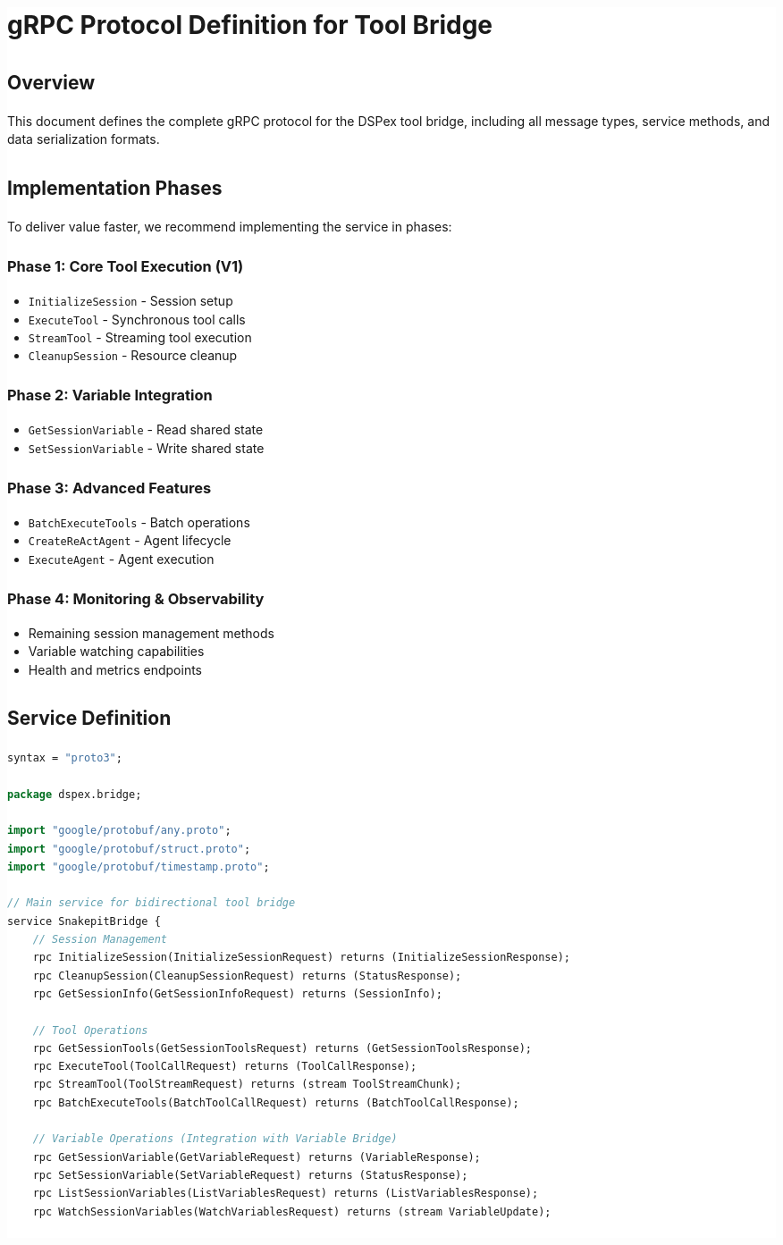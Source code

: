 # gRPC Protocol Definition for Tool Bridge

## Overview

This document defines the complete gRPC protocol for the DSPex tool bridge, including all message types, service methods, and data serialization formats.

## Implementation Phases

To deliver value faster, we recommend implementing the service in phases:

### Phase 1: Core Tool Execution (V1)
- `InitializeSession` - Session setup
- `ExecuteTool` - Synchronous tool calls  
- `StreamTool` - Streaming tool execution
- `CleanupSession` - Resource cleanup

### Phase 2: Variable Integration
- `GetSessionVariable` - Read shared state
- `SetSessionVariable` - Write shared state

### Phase 3: Advanced Features
- `BatchExecuteTools` - Batch operations
- `CreateReActAgent` - Agent lifecycle
- `ExecuteAgent` - Agent execution

### Phase 4: Monitoring & Observability
- Remaining session management methods
- Variable watching capabilities
- Health and metrics endpoints

## Service Definition

```protobuf
syntax = "proto3";

package dspex.bridge;

import "google/protobuf/any.proto";
import "google/protobuf/struct.proto";
import "google/protobuf/timestamp.proto";

// Main service for bidirectional tool bridge
service SnakepitBridge {
    // Session Management
    rpc InitializeSession(InitializeSessionRequest) returns (InitializeSessionResponse);
    rpc CleanupSession(CleanupSessionRequest) returns (StatusResponse);
    rpc GetSessionInfo(GetSessionInfoRequest) returns (SessionInfo);
    
    // Tool Operations
    rpc GetSessionTools(GetSessionToolsRequest) returns (GetSessionToolsResponse);
    rpc ExecuteTool(ToolCallRequest) returns (ToolCallResponse);
    rpc StreamTool(ToolStreamRequest) returns (stream ToolStreamChunk);
    rpc BatchExecuteTools(BatchToolCallRequest) returns (BatchToolCallResponse);
    
    // Variable Operations (Integration with Variable Bridge)
    rpc GetSessionVariable(GetVariableRequest) returns (VariableResponse);
    rpc SetSessionVariable(SetVariableRequest) returns (StatusResponse);
    rpc ListSessionVariables(ListVariablesRequest) returns (ListVariablesResponse);
    rpc WatchSessionVariables(WatchVariablesRequest) returns (stream VariableUpdate);
    
```